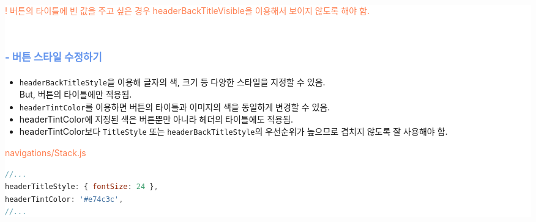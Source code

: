 <span style="color:coral; line-height:0.9">! 버튼의 타이틀에 빈 값을 주고 싶은 경우 headerBackTitleVisible을 이용해서 보이지 않도록 해야 함.</span>


<br/>


#### <span style="font-size:1.2em; color:cornflowerblue;">- 버튼 스타일 수정하기</span>

  * `headerBackTitleStyle`을 이용해 글자의 색, 크기 등 다양한 스타일을 지정할 수 있음.<br/>But, 버튼의 타이틀에만 적용됨.
  * `headerTintColor`를 이용하면 버튼의 타이틀과 이미지의 색을 동일하게 변경할 수 있음.
  * headerTintColor에 지정된 색은 버튼뿐만 아니라 헤더의 타이틀에도 적용됨.
  * headerTintColor보다 `TitleStyle` 또는 `headerBackTitleStyle`의 우선순위가 높으므로 겹치지 않도록 잘 사용해야 함.

<span style="color:coral; line-height:0.8">navigations/Stack.js</span>

```javascript
//...
headerTitleStyle: { fontSize: 24 },
headerTintColor: '#e74c3c',
//... 
```
